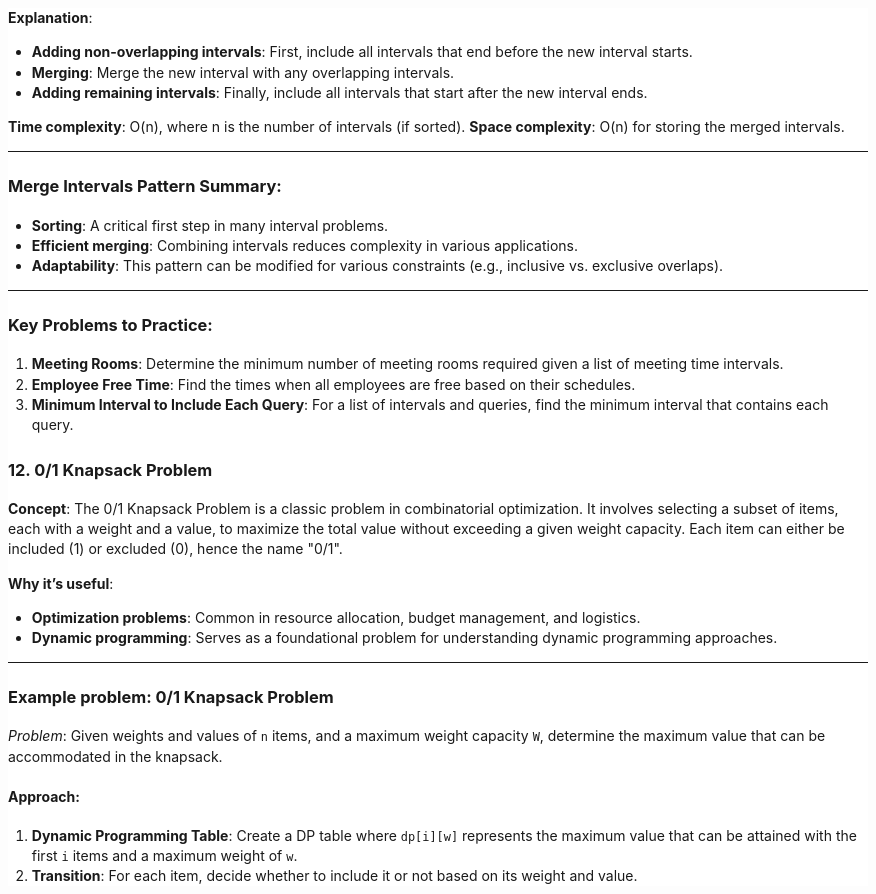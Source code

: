 **Explanation**:

- **Adding non-overlapping intervals**: First, include all intervals that end before the new interval starts.
- **Merging**: Merge the new interval with any overlapping intervals.
- **Adding remaining intervals**: Finally, include all intervals that start after the new interval ends.

**Time complexity**: O(n), where n is the number of intervals (if sorted).
**Space complexity**: O(n) for storing the merged intervals.

---

### Merge Intervals Pattern Summary:

- **Sorting**: A critical first step in many interval problems.
- **Efficient merging**: Combining intervals reduces complexity in various applications.
- **Adaptability**: This pattern can be modified for various constraints (e.g., inclusive vs. exclusive overlaps).

---

### Key Problems to Practice:

1. **Meeting Rooms**: Determine the minimum number of meeting rooms required given a list of meeting time intervals.
2. **Employee Free Time**: Find the times when all employees are free based on their schedules.
3. **Minimum Interval to Include Each Query**: For a list of intervals and queries, find the minimum interval that contains each query.


### 12. **0/1 Knapsack Problem**

**Concept**:
The 0/1 Knapsack Problem is a classic problem in combinatorial optimization. It involves selecting a subset of items, each with a weight and a value, to maximize the total value without exceeding a given weight capacity. Each item can either be included (1) or excluded (0), hence the name "0/1".

**Why it’s useful**:

- **Optimization problems**: Common in resource allocation, budget management, and logistics.
- **Dynamic programming**: Serves as a foundational problem for understanding dynamic programming approaches.

---

### Example problem: **0/1 Knapsack Problem**

*Problem*: Given weights and values of `n` items, and a maximum weight capacity `W`, determine the maximum value that can be accommodated in the knapsack.

#### Approach:

1. **Dynamic Programming Table**: Create a DP table where `dp[i][w]` represents the maximum value that can be attained with the first `i` items and a maximum weight of `w`.
2. **Transition**: For each item, decide whether to include it or not based on its weight and value.

